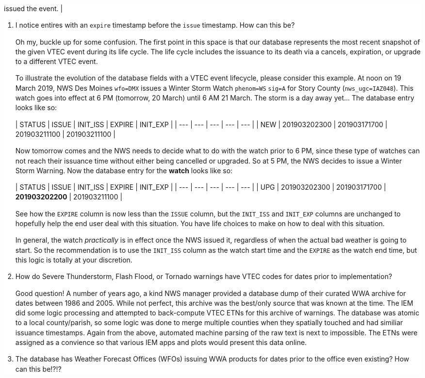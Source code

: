 issued the event. |

1. I notice entires with an `expire` timestamp before the `issue` timestamp. How can this be?

    Oh my, buckle up for some confusion.  The first point in this space is that our database
    represents the most recent snapshot of the given VTEC event during its life cycle.  The
    life cycle includes the issuance to its death via a cancels, expiration, or
    upgrade to a different VTEC event.

    To illustrate the evolution of the database fields with a VTEC event lifecycle,
    please consider this example.  At noon on 19 March 2019, NWS Des Moines `wfo=DMX` issues a Winter Storm Watch `phenom=WS` `sig=A` for Story County (`nws_ugc=IAZ048`). This watch goes into effect at 6 PM (tomorrow, 20 March) until 6 AM 21 March.  The storm is a day away yet... The database entry looks like so:

    | STATUS | ISSUE | INIT_ISS | EXPIRE | INIT_EXP |
| --- | --- | --- | --- | --- |
| NEW | 201903202300 | 201903171700 | 201903211100 | 201903211100 |

    Now tomorrow comes and the NWS needs to decide what to do with the watch prior to 6 PM, since these type of
    watches can not reach their issuance time without either being cancelled or upgraded.  So at 5 PM, the NWS
    decides to issue a Winter Storm Warning.  Now the database entry for the __watch__ looks like so:

    | STATUS | ISSUE | INIT_ISS | EXPIRE | INIT_EXP |
| --- | --- | --- | --- | --- |
| UPG | 201903202300 | 201903171700 | __201903202200__ | 201903211100 |

    See how the `EXPIRE` column is now less than the `ISSUE` column, but the `INIT_ISS` and `INIT_EXP` columns
    are unchanged to hopefully help the end user deal with this situation.  You have life choices to make on
    how to deal with this situation.

    In general, the watch _practically_ is in effect once the NWS issued it, regardless of when the actual bad
    weather is going to start.  So the recommendation is to use the `INIT_ISS` column as the watch start time
    and the `EXPIRE` as the watch end time, but this logic is totally at your discretion.

1. How do Severe Thunderstorm, Flash Flood, or Tornado warnings have VTEC codes for dates prior to implementation?

    Good question!  A number of years ago, a kind NWS manager provided a database dump of their curated WWA archive for dates between 1986 and 2005.  While not perfect, this archive was the best/only source that was known at the time.  The IEM did some logic processing and attempted to back-compute VTEC ETNs for this archive of warnings.  The database was atomic to a local county/parish, so some logic was done to merge multiple counties when they spatially touched and had similiar issuance timestamps.  Again from the above, automated machine parsing of the raw text is next to impossible.  The ETNs were assigned as a convience so that various IEM apps and plots would present this data online.

1. The database has Weather Forecast Offices (WFOs) issuing WWA products for dates prior to the office even existing?  How can this be!?!?
